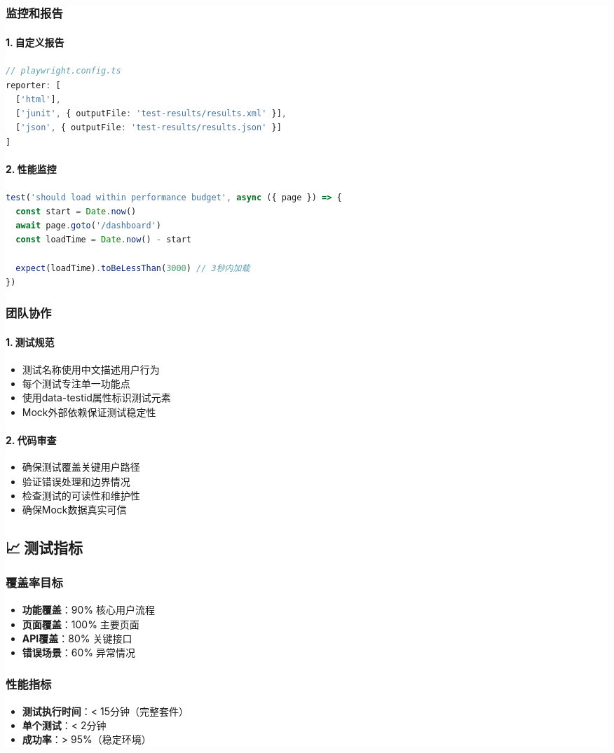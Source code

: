 ### 监控和报告

#### 1. 自定义报告
```typescript
// playwright.config.ts
reporter: [
  ['html'],
  ['junit', { outputFile: 'test-results/results.xml' }],
  ['json', { outputFile: 'test-results/results.json' }]
]
```

#### 2. 性能监控
```typescript
test('should load within performance budget', async ({ page }) => {
  const start = Date.now()
  await page.goto('/dashboard')
  const loadTime = Date.now() - start

  expect(loadTime).toBeLessThan(3000) // 3秒内加载
})
```

### 团队协作

#### 1. 测试规范
- 测试名称使用中文描述用户行为
- 每个测试专注单一功能点
- 使用data-testid属性标识测试元素
- Mock外部依赖保证测试稳定性

#### 2. 代码审查
- 确保测试覆盖关键用户路径
- 验证错误处理和边界情况
- 检查测试的可读性和维护性
- 确保Mock数据真实可信

## 📈 测试指标

### 覆盖率目标
- **功能覆盖**：90% 核心用户流程
- **页面覆盖**：100% 主要页面
- **API覆盖**：80% 关键接口
- **错误场景**：60% 异常情况

### 性能指标
- **测试执行时间**：< 15分钟（完整套件）
- **单个测试**：< 2分钟
- **成功率**：> 95%（稳定环境）
